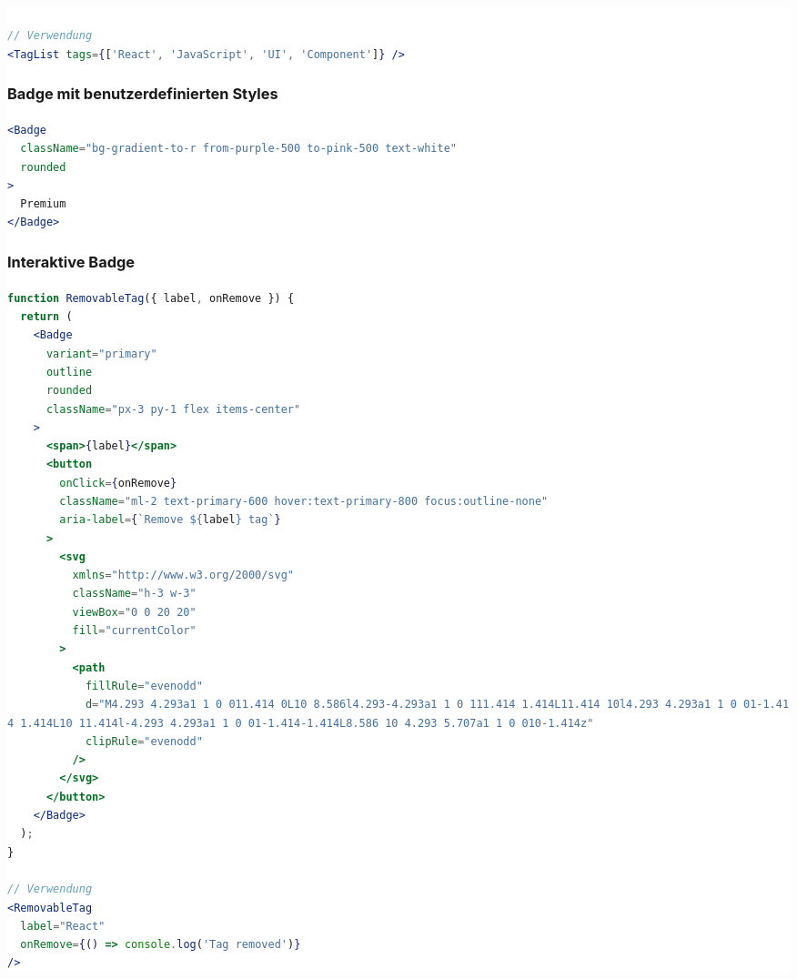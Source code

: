 ```jsx

// Verwendung
<TagList tags={['React', 'JavaScript', 'UI', 'Component']} />
```

### Badge mit benutzerdefinierten Styles

```jsx
<Badge 
  className="bg-gradient-to-r from-purple-500 to-pink-500 text-white"
  rounded
>
  Premium
</Badge>
```

### Interaktive Badge

```jsx
function RemovableTag({ label, onRemove }) {
  return (
    <Badge 
      variant="primary" 
      outline 
      rounded 
      className="px-3 py-1 flex items-center"
    >
      <span>{label}</span>
      <button 
        onClick={onRemove} 
        className="ml-2 text-primary-600 hover:text-primary-800 focus:outline-none"
        aria-label={`Remove ${label} tag`}
      >
        <svg 
          xmlns="http://www.w3.org/2000/svg" 
          className="h-3 w-3" 
          viewBox="0 0 20 20" 
          fill="currentColor"
        >
          <path 
            fillRule="evenodd" 
            d="M4.293 4.293a1 1 0 011.414 0L10 8.586l4.293-4.293a1 1 0 111.414 1.414L11.414 10l4.293 4.293a1 1 0 01-1.414 1.414L10 11.414l-4.293 4.293a1 1 0 01-1.414-1.414L8.586 10 4.293 5.707a1 1 0 010-1.414z" 
            clipRule="evenodd" 
          />
        </svg>
      </button>
    </Badge>
  );
}

// Verwendung
<RemovableTag 
  label="React" 
  onRemove={() => console.log('Tag removed')} 
/>
```